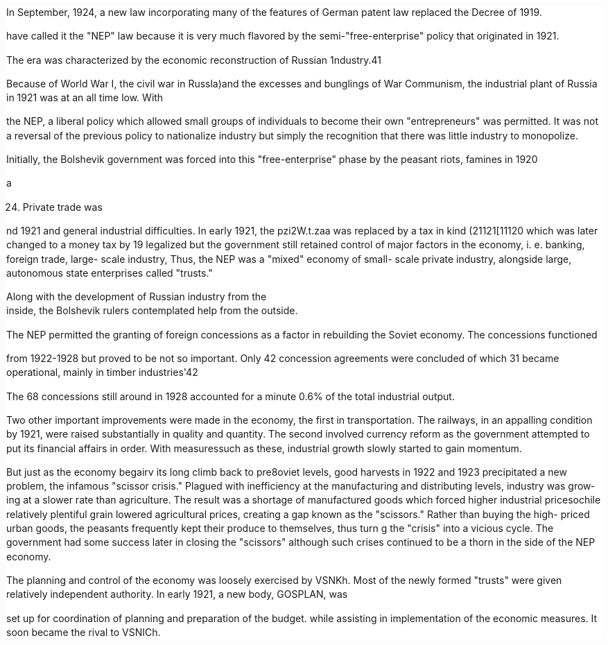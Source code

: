 In September, 1924, a new law incorporating many of the features of German patent law replaced the Decree of 1919.

have called it the "NEP" law because it is very much flavored by the semi-"free-enterprise" policy that originated in 1921.

The era was characterized by the economic reconstruction of Russian 1ndustry.41

Because of World War I, the civil war in Russla)and the excesses and bunglings of War Communism, the in­dustrial plant of Russia in 1921 was at an all time low. With

the NEP, a liberal policy which allowed small groups of individuals to become their own "entrepreneurs" was permitted. It was not a reversal of the previous policy to nationalize industry but simply the recognition that there was little industry to mono­polize.

Initially, the Bolshevik government was forced into this "free-enterprise" phase by the peasant riots, famines in 1920

a

24. Private trade was

nd 1921 and general industrial difficulties. In early 1921, the pzi2W.t.zaa was replaced by a tax in kind (21121[11120 which was later changed to a money tax by 19 legalized but the government still retained control of major factors in the economy, i. e. banking, foreign trade, large- scale industry, Thus, the NEP was a "mixed" economy of small- scale private industry, alongside large, autonomous state enter­prises called "trusts."

Along with the development of Russian industry from the  
inside, the Bolshevik rulers contemplated help from the outside.

The NEP permitted the granting of foreign concessions as a factor in rebuilding the Soviet economy. The concessions functioned

from 1922-1928 but proved to be not so important. Only 42 concession agreements were concluded of which 31 became operational, mainly in timber industries'42

The 68 concessions still around in 1928 accounted for a minute 0.6% of the total industrial output.

Two other important improvements were made in the economy, the first in transportation. The railways, in an appalling condition by 1921, were raised substantially in quality and quantity. The second involved currency reform as the government attempted to put its financial affairs in order. With measuressuch as these, industrial growth slowly started to gain momentum.

But just as the economy begairv its long climb back to pre­8oviet levels, good harvests in 1922 and 1923 precipitated a new problem, the infamous "scissor crisis." Plagued with inefficiency at the manufacturing and distributing levels, industry was grow­ing at a slower rate than agriculture. The result was a shortage of manufactured goods which forced higher industrial pricesochile relatively plentiful grain lowered agricultural prices, creating a gap known as the "scissors." Rather than buying the high- priced urban goods, the peasants frequently kept their produce to themselves, thus turn g the "crisis" into a vicious cycle. The government had some success later in closing the "scissors" although such crises continued to be a thorn in the side of the NEP economy.

The planning and control of the economy was loosely exercised by VSNKh. Most of the newly formed "trusts" were given relatively independent authority. In early 1921, a new body, GOSPLAN, was

set up for coordination of planning and preparation of the budget. while assisting in implementation of the economic measures. It soon became the rival to VSNICh.
